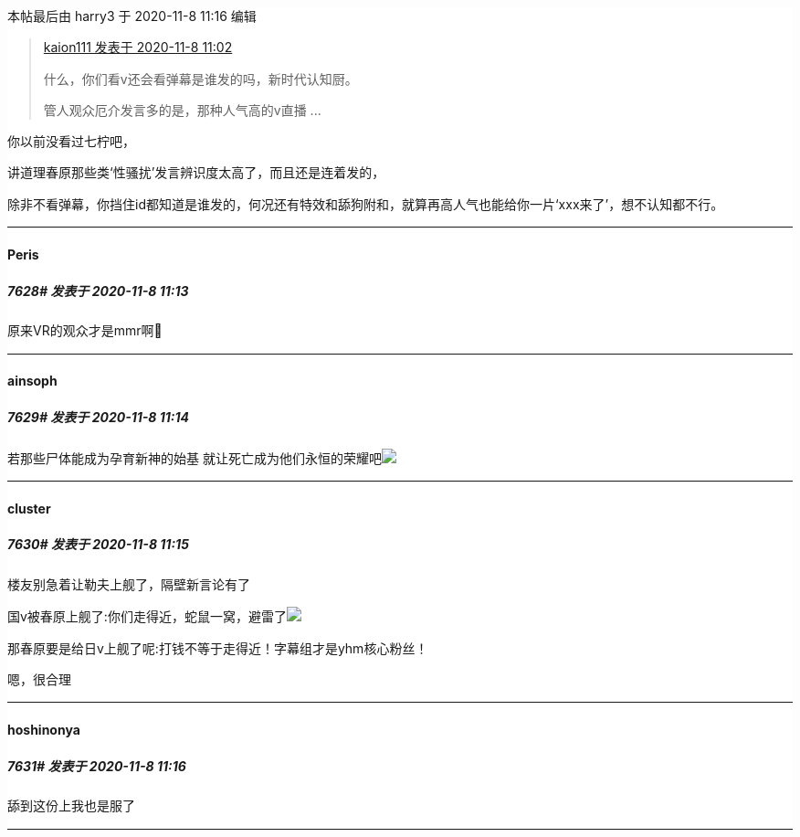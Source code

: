  本帖最后由 harry3 于 2020-11-8 11:16 编辑 
<blockquote><a href="httphttps://bbs.saraba1st.com/2b/forum.php?mod=redirect&amp;goto=findpost&amp;pid=49317942&amp;ptid=1969041" target="_blank">kaion111 发表于 2020-11-8 11:02</a>

什么，你们看v还会看弹幕是谁发的吗，新时代认知厨。

管人观众厄介发言多的是，那种人气高的v直播 ...</blockquote>
你以前没看过七柠吧，

讲道理春原那些类‘性骚扰’发言辨识度太高了，而且还是连着发的，

除非不看弹幕，你挡住id都知道是谁发的，何况还有特效和舔狗附和，就算再高人气也能给你一片‘xxx来了’，想不认知都不行。


*****

####  Peris  
##### 7628#       发表于 2020-11-8 11:13


原来VR的观众才是mmr啊🤗


*****

####  ainsoph  
##### 7629#       发表于 2020-11-8 11:14


若那些尸体能成为孕育新神的始基 就让死亡成为他们永恒的荣耀吧<img src="https://static.saraba1st.com/image/smiley/face2017/075.png" referrerpolicy="no-referrer">


*****

####  cluster  
##### 7630#       发表于 2020-11-8 11:15


楼友别急着让勒夫上舰了，隔壁新言论有了


国v被春原上舰了:你们走得近，蛇鼠一窝，避雷了<img src="https://static.saraba1st.com/image/smiley/face2017/133.png" referrerpolicy="no-referrer">

那春原要是给日v上舰了呢:打钱不等于走得近！字幕组才是yhm核心粉丝！


嗯，很合理


*****

####  hoshinonya  
##### 7631#       发表于 2020-11-8 11:16


舔到这份上我也是服了


*****
